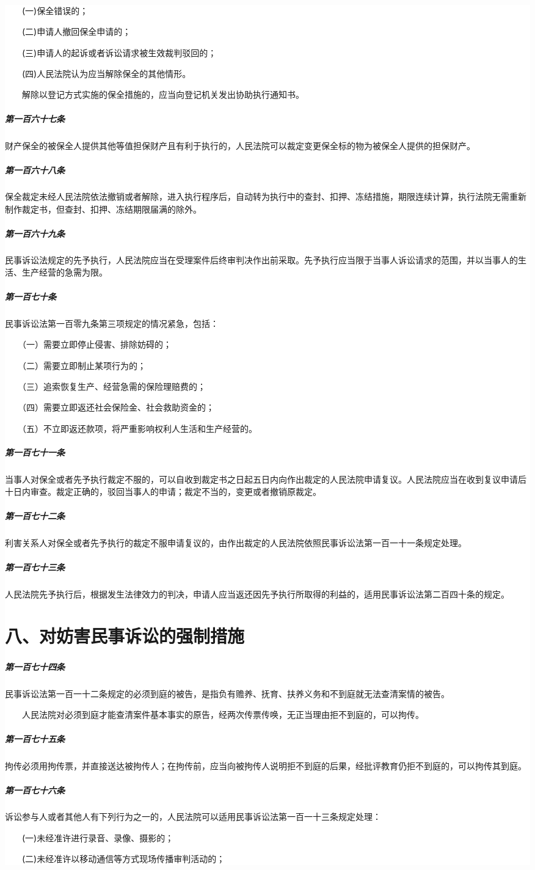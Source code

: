 　　(一)保全错误的；

　　(二)申请人撤回保全申请的；

　　(三)申请人的起诉或者诉讼请求被生效裁判驳回的；

　　(四)人民法院认为应当解除保全的其他情形。

　　解除以登记方式实施的保全措施的，应当向登记机关发出协助执行通知书。

##### 第一百六十七条
财产保全的被保全人提供其他等值担保财产且有利于执行的，人民法院可以裁定变更保全标的物为被保全人提供的担保财产。

##### 第一百六十八条
保全裁定未经人民法院依法撤销或者解除，进入执行程序后，自动转为执行中的查封、扣押、冻结措施，期限连续计算，执行法院无需重新制作裁定书，但查封、扣押、冻结期限届满的除外。

##### 第一百六十九条
民事诉讼法规定的先予执行，人民法院应当在受理案件后终审判决作出前采取。先予执行应当限于当事人诉讼请求的范围，并以当事人的生活、生产经营的急需为限。

##### 第一百七十条
民事诉讼法第一百零九条第三项规定的情况紧急，包括：

　　（一）需要立即停止侵害、排除妨碍的；

　　（二）需要立即制止某项行为的；

　　（三）追索恢复生产、经营急需的保险理赔费的；

　　（四）需要立即返还社会保险金、社会救助资金的；

　　（五）不立即返还款项，将严重影响权利人生活和生产经营的。

##### 第一百七十一条
当事人对保全或者先予执行裁定不服的，可以自收到裁定书之日起五日内向作出裁定的人民法院申请复议。人民法院应当在收到复议申请后十日内审查。裁定正确的，驳回当事人的申请；裁定不当的，变更或者撤销原裁定。

##### 第一百七十二条
利害关系人对保全或者先予执行的裁定不服申请复议的，由作出裁定的人民法院依照民事诉讼法第一百一十一条规定处理。

##### 第一百七十三条
人民法院先予执行后，根据发生法律效力的判决，申请人应当返还因先予执行所取得的利益的，适用民事诉讼法第二百四十条的规定。

# 八、对妨害民事诉讼的强制措施

##### 第一百七十四条
民事诉讼法第一百一十二条规定的必须到庭的被告，是指负有赡养、抚育、扶养义务和不到庭就无法查清案情的被告。

　　人民法院对必须到庭才能查清案件基本事实的原告，经两次传票传唤，无正当理由拒不到庭的，可以拘传。

##### 第一百七十五条
拘传必须用拘传票，并直接送达被拘传人；在拘传前，应当向被拘传人说明拒不到庭的后果，经批评教育仍拒不到庭的，可以拘传其到庭。

##### 第一百七十六条
诉讼参与人或者其他人有下列行为之一的，人民法院可以适用民事诉讼法第一百一十三条规定处理：

　　(一)未经准许进行录音、录像、摄影的；

　　(二)未经准许以移动通信等方式现场传播审判活动的；
